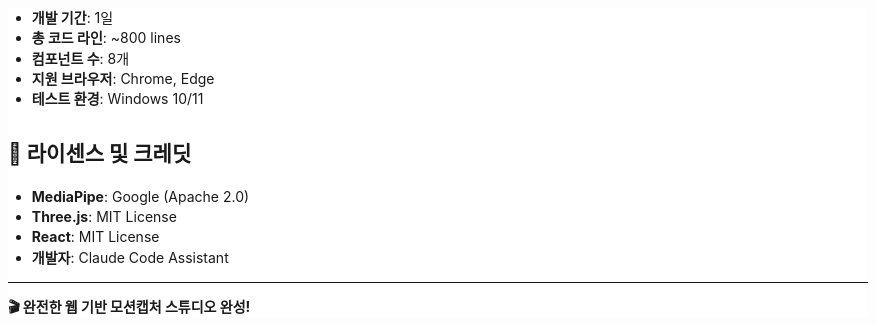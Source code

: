 - **개발 기간**: 1일
- **총 코드 라인**: ~800 lines
- **컴포넌트 수**: 8개
- **지원 브라우저**: Chrome, Edge
- **테스트 환경**: Windows 10/11

## 📝 라이센스 및 크레딧

- **MediaPipe**: Google (Apache 2.0)
- **Three.js**: MIT License
- **React**: MIT License
- **개발자**: Claude Code Assistant

---

**🎬 완전한 웹 기반 모션캡처 스튜디오 완성!**
